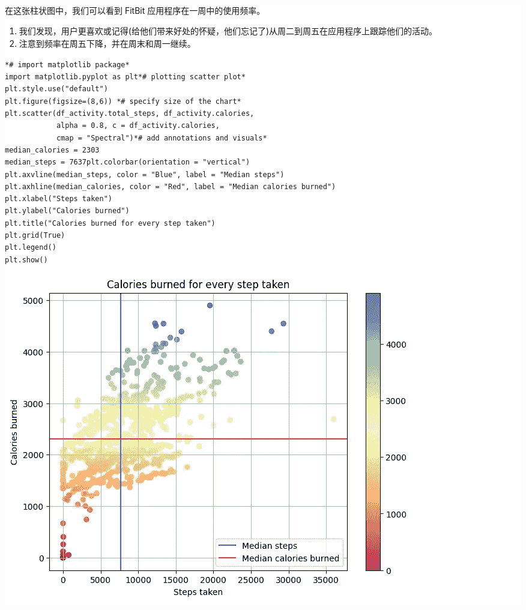在这张柱状图中，我们可以看到 FitBit 应用程序在一周中的使用频率。

1.  我们发现，用户更喜欢或记得(给他们带来好处的怀疑，他们忘记了)从周二到周五在应用程序上跟踪他们的活动。
2.  注意到频率在周五下降，并在周末和周一继续。

```
*# import matplotlib package*
import matplotlib.pyplot as plt*# plotting scatter plot*
plt.style.use("default")
plt.figure(figsize=(8,6)) *# specify size of the chart*
plt.scatter(df_activity.total_steps, df_activity.calories, 
            alpha = 0.8, c = df_activity.calories, 
            cmap = "Spectral")*# add annotations and visuals*
median_calories = 2303
median_steps = 7637plt.colorbar(orientation = "vertical")
plt.axvline(median_steps, color = "Blue", label = "Median steps")
plt.axhline(median_calories, color = "Red", label = "Median calories burned")
plt.xlabel("Steps taken")
plt.ylabel("Calories burned")
plt.title("Calories burned for every step taken")
plt.grid(True)
plt.legend()
plt.show()
```

![](img/83a4c864ba41191ef8844989d0e00263.png)

